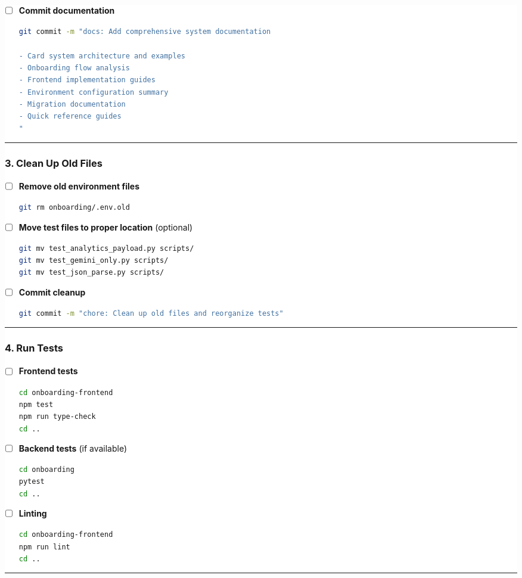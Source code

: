 - [ ] **Commit documentation**
  ```bash
  git commit -m "docs: Add comprehensive system documentation

  - Card system architecture and examples
  - Onboarding flow analysis
  - Frontend implementation guides
  - Environment configuration summary
  - Migration documentation
  - Quick reference guides
  "
  ```

---

### 3. Clean Up Old Files

- [ ] **Remove old environment files**
  ```bash
  git rm onboarding/.env.old
  ```

- [ ] **Move test files to proper location** (optional)
  ```bash
  git mv test_analytics_payload.py scripts/
  git mv test_gemini_only.py scripts/
  git mv test_json_parse.py scripts/
  ```

- [ ] **Commit cleanup**
  ```bash
  git commit -m "chore: Clean up old files and reorganize tests"
  ```

---

### 4. Run Tests

- [ ] **Frontend tests**
  ```bash
  cd onboarding-frontend
  npm test
  npm run type-check
  cd ..
  ```

- [ ] **Backend tests** (if available)
  ```bash
  cd onboarding
  pytest
  cd ..
  ```

- [ ] **Linting**
  ```bash
  cd onboarding-frontend
  npm run lint
  cd ..
  ```

---